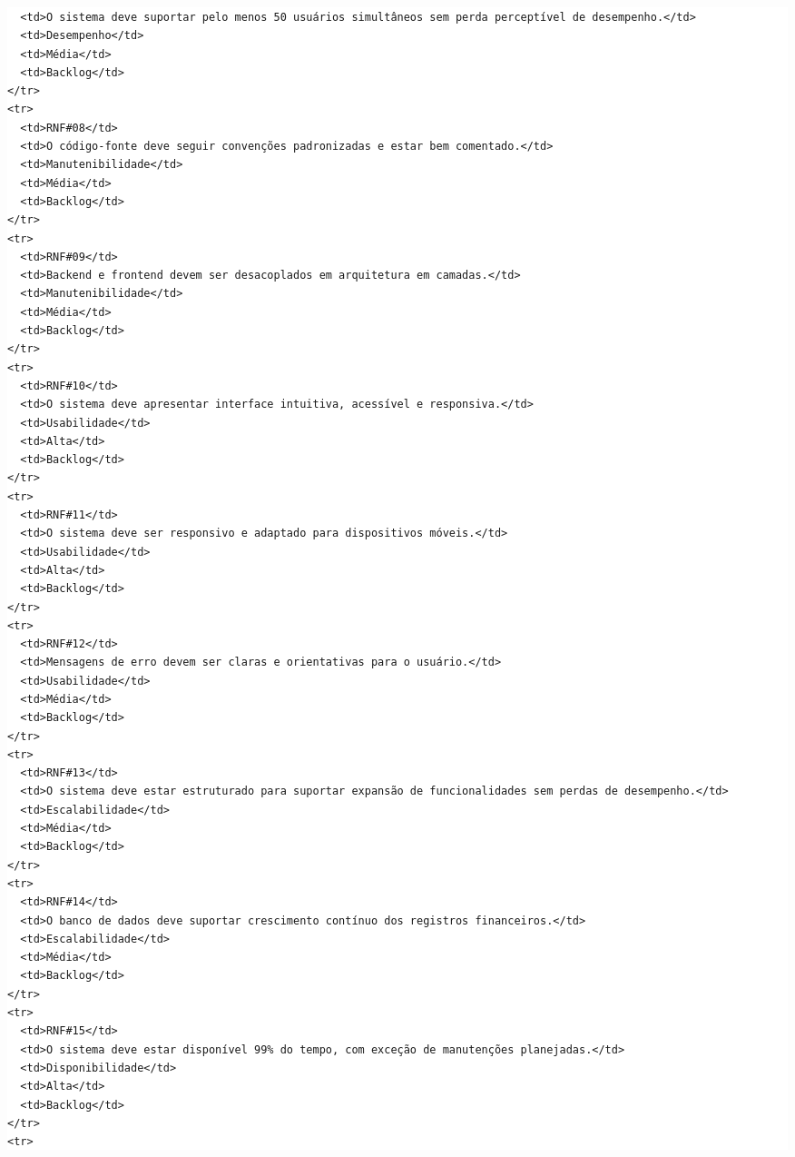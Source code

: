       <td>O sistema deve suportar pelo menos 50 usuários simultâneos sem perda perceptível de desempenho.</td>
      <td>Desempenho</td>
      <td>Média</td>
      <td>Backlog</td>
    </tr>
    <tr>
      <td>RNF#08</td>
      <td>O código-fonte deve seguir convenções padronizadas e estar bem comentado.</td>
      <td>Manutenibilidade</td>
      <td>Média</td>
      <td>Backlog</td>
    </tr>
    <tr>
      <td>RNF#09</td>
      <td>Backend e frontend devem ser desacoplados em arquitetura em camadas.</td>
      <td>Manutenibilidade</td>
      <td>Média</td>
      <td>Backlog</td>
    </tr>
    <tr>
      <td>RNF#10</td>
      <td>O sistema deve apresentar interface intuitiva, acessível e responsiva.</td>
      <td>Usabilidade</td>
      <td>Alta</td>
      <td>Backlog</td>
    </tr>
    <tr>
      <td>RNF#11</td>
      <td>O sistema deve ser responsivo e adaptado para dispositivos móveis.</td>
      <td>Usabilidade</td>
      <td>Alta</td>
      <td>Backlog</td>
    </tr>
    <tr>
      <td>RNF#12</td>
      <td>Mensagens de erro devem ser claras e orientativas para o usuário.</td>
      <td>Usabilidade</td>
      <td>Média</td>
      <td>Backlog</td>
    </tr>
    <tr>
      <td>RNF#13</td>
      <td>O sistema deve estar estruturado para suportar expansão de funcionalidades sem perdas de desempenho.</td>
      <td>Escalabilidade</td>
      <td>Média</td>
      <td>Backlog</td>
    </tr>
    <tr>
      <td>RNF#14</td>
      <td>O banco de dados deve suportar crescimento contínuo dos registros financeiros.</td>
      <td>Escalabilidade</td>
      <td>Média</td>
      <td>Backlog</td>
    </tr>
    <tr>
      <td>RNF#15</td>
      <td>O sistema deve estar disponível 99% do tempo, com exceção de manutenções planejadas.</td>
      <td>Disponibilidade</td>
      <td>Alta</td>
      <td>Backlog</td>
    </tr>
    <tr>